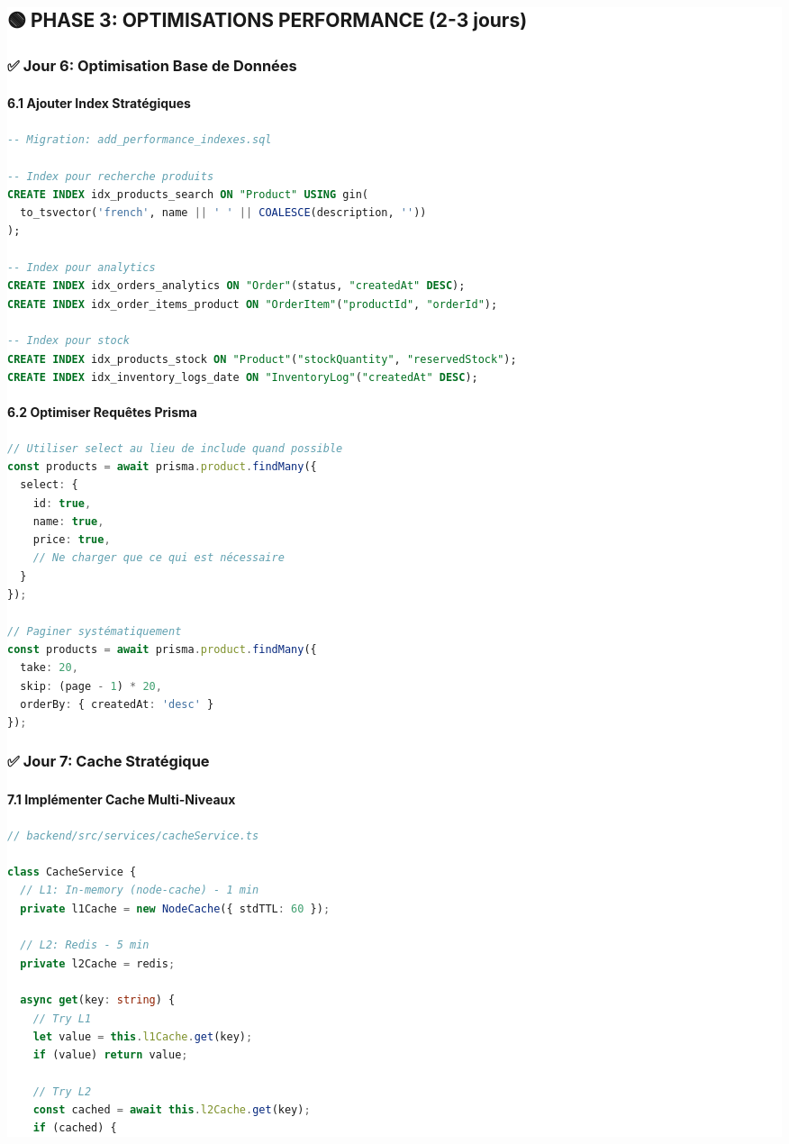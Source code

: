 
## 🟢 PHASE 3: OPTIMISATIONS PERFORMANCE (2-3 jours)

### ✅ Jour 6: Optimisation Base de Données

#### 6.1 Ajouter Index Stratégiques
```sql
-- Migration: add_performance_indexes.sql

-- Index pour recherche produits
CREATE INDEX idx_products_search ON "Product" USING gin(
  to_tsvector('french', name || ' ' || COALESCE(description, ''))
);

-- Index pour analytics
CREATE INDEX idx_orders_analytics ON "Order"(status, "createdAt" DESC);
CREATE INDEX idx_order_items_product ON "OrderItem"("productId", "orderId");

-- Index pour stock
CREATE INDEX idx_products_stock ON "Product"("stockQuantity", "reservedStock");
CREATE INDEX idx_inventory_logs_date ON "InventoryLog"("createdAt" DESC);
```

#### 6.2 Optimiser Requêtes Prisma
```typescript
// Utiliser select au lieu de include quand possible
const products = await prisma.product.findMany({
  select: {
    id: true,
    name: true,
    price: true,
    // Ne charger que ce qui est nécessaire
  }
});

// Paginer systématiquement
const products = await prisma.product.findMany({
  take: 20,
  skip: (page - 1) * 20,
  orderBy: { createdAt: 'desc' }
});
```

### ✅ Jour 7: Cache Stratégique

#### 7.1 Implémenter Cache Multi-Niveaux
```typescript
// backend/src/services/cacheService.ts

class CacheService {
  // L1: In-memory (node-cache) - 1 min
  private l1Cache = new NodeCache({ stdTTL: 60 });
  
  // L2: Redis - 5 min
  private l2Cache = redis;
  
  async get(key: string) {
    // Try L1
    let value = this.l1Cache.get(key);
    if (value) return value;
    
    // Try L2
    const cached = await this.l2Cache.get(key);
    if (cached) {
```
